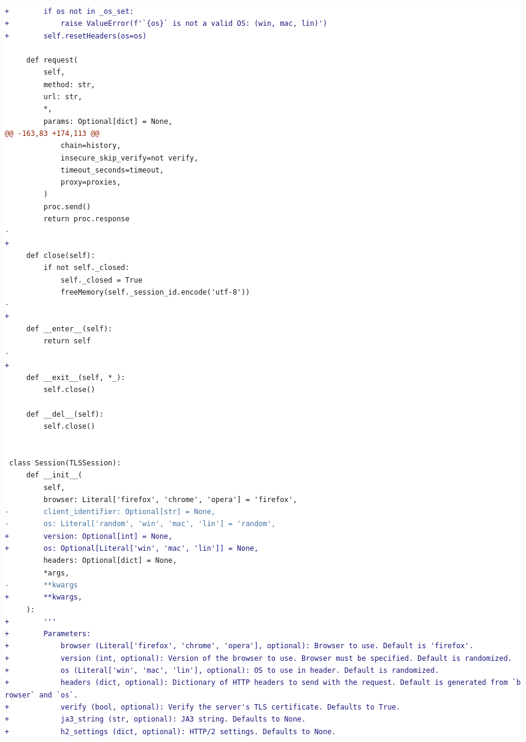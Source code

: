 ```diff
+        if os not in _os_set:
+            raise ValueError(f'`{os}` is not a valid OS: (win, mac, lin)')
+        self.resetHeaders(os=os)
 
     def request(
         self,
         method: str,
         url: str,
         *,
         params: Optional[dict] = None,
@@ -163,83 +174,113 @@
             chain=history,
             insecure_skip_verify=not verify,
             timeout_seconds=timeout,
             proxy=proxies,
         )
         proc.send()
         return proc.response
-    
+
     def close(self):
         if not self._closed:
             self._closed = True
             freeMemory(self._session_id.encode('utf-8'))
-    
+
     def __enter__(self):
         return self
-    
+
     def __exit__(self, *_):
         self.close()
 
     def __del__(self):
         self.close()
 
 
 class Session(TLSSession):
     def __init__(
         self,
         browser: Literal['firefox', 'chrome', 'opera'] = 'firefox',
-        client_identifier: Optional[str] = None,
-        os: Literal['random', 'win', 'mac', 'lin'] = 'random',
+        version: Optional[int] = None,
+        os: Optional[Literal['win', 'mac', 'lin']] = None,
         headers: Optional[dict] = None,
         *args,
-        **kwargs
+        **kwargs,
     ):
+        '''
+        Parameters:
+            browser (Literal['firefox', 'chrome', 'opera'], optional): Browser to use. Default is 'firefox'.
+            version (int, optional): Version of the browser to use. Browser must be specified. Default is randomized.
+            os (Literal['win', 'mac', 'lin'], optional): OS to use in header. Default is randomized.
+            headers (dict, optional): Dictionary of HTTP headers to send with the request. Default is generated from `browser` and `os`.
+            verify (bool, optional): Verify the server's TLS certificate. Defaults to True.
+            ja3_string (str, optional): JA3 string. Defaults to None.
+            h2_settings (dict, optional): HTTP/2 settings. Defaults to None.
```